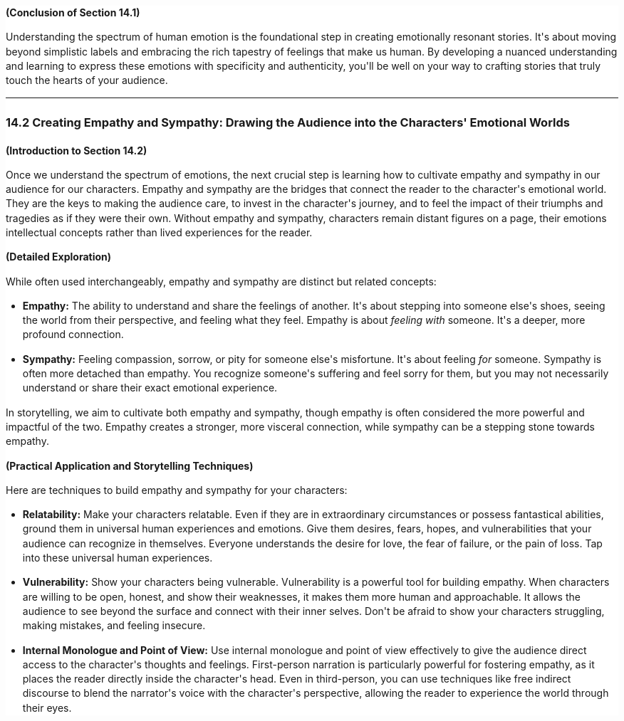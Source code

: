 **(Conclusion of Section 14.1)**

Understanding the spectrum of human emotion is the foundational step in creating emotionally resonant stories.  It's about moving beyond simplistic labels and embracing the rich tapestry of feelings that make us human. By developing a nuanced understanding and learning to express these emotions with specificity and authenticity, you'll be well on your way to crafting stories that truly touch the hearts of your audience.

---

### 14.2 Creating Empathy and Sympathy: Drawing the Audience into the Characters' Emotional Worlds

**(Introduction to Section 14.2)**

Once we understand the spectrum of emotions, the next crucial step is learning how to cultivate empathy and sympathy in our audience for our characters.  Empathy and sympathy are the bridges that connect the reader to the character's emotional world.  They are the keys to making the audience care, to invest in the character's journey, and to feel the impact of their triumphs and tragedies as if they were their own.  Without empathy and sympathy, characters remain distant figures on a page, their emotions intellectual concepts rather than lived experiences for the reader.

**(Detailed Exploration)**

While often used interchangeably, empathy and sympathy are distinct but related concepts:

*   **Empathy:**  The ability to understand and share the feelings of another.  It's about stepping into someone else's shoes, seeing the world from their perspective, and feeling what they feel.  Empathy is about *feeling with* someone.  It's a deeper, more profound connection.

*   **Sympathy:**  Feeling compassion, sorrow, or pity for someone else's misfortune.  It's about feeling *for* someone.  Sympathy is often more detached than empathy.  You recognize someone's suffering and feel sorry for them, but you may not necessarily understand or share their exact emotional experience.

In storytelling, we aim to cultivate both empathy and sympathy, though empathy is often considered the more powerful and impactful of the two.  Empathy creates a stronger, more visceral connection, while sympathy can be a stepping stone towards empathy.

**(Practical Application and Storytelling Techniques)**

Here are techniques to build empathy and sympathy for your characters:

*   **Relatability:**  Make your characters relatable.  Even if they are in extraordinary circumstances or possess fantastical abilities, ground them in universal human experiences and emotions.  Give them desires, fears, hopes, and vulnerabilities that your audience can recognize in themselves.  Everyone understands the desire for love, the fear of failure, or the pain of loss.  Tap into these universal human experiences.

*   **Vulnerability:**  Show your characters being vulnerable.  Vulnerability is a powerful tool for building empathy.  When characters are willing to be open, honest, and show their weaknesses, it makes them more human and approachable.  It allows the audience to see beyond the surface and connect with their inner selves.  Don't be afraid to show your characters struggling, making mistakes, and feeling insecure.

*   **Internal Monologue and Point of View:**  Use internal monologue and point of view effectively to give the audience direct access to the character's thoughts and feelings.  First-person narration is particularly powerful for fostering empathy, as it places the reader directly inside the character's head.  Even in third-person, you can use techniques like free indirect discourse to blend the narrator's voice with the character's perspective, allowing the reader to experience the world through their eyes.
